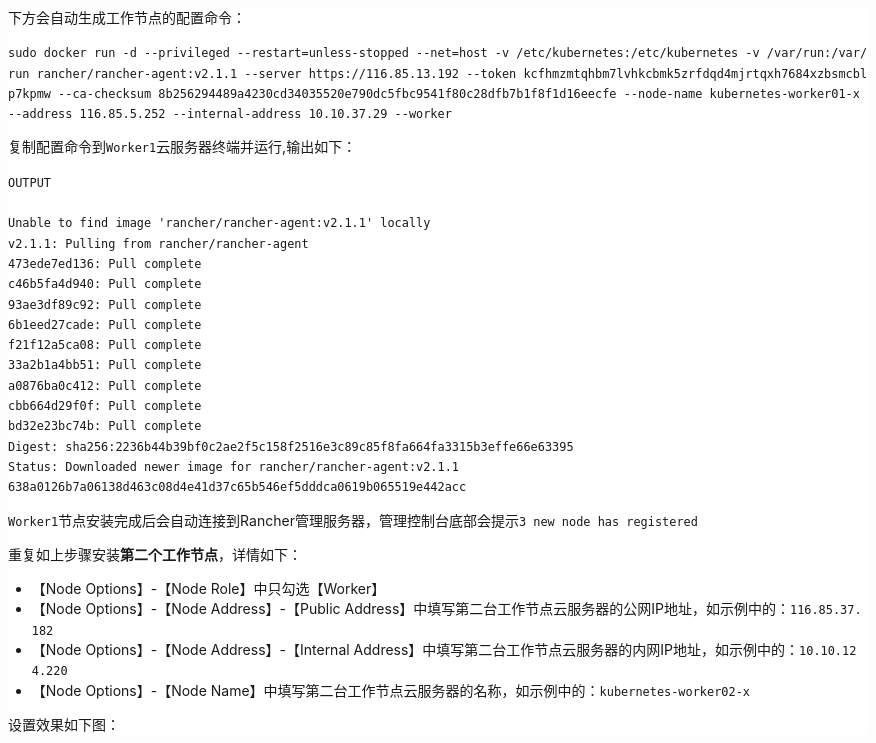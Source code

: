 下方会自动生成工作节点的配置命令：
```
sudo docker run -d --privileged --restart=unless-stopped --net=host -v /etc/kubernetes:/etc/kubernetes -v /var/run:/var/run rancher/rancher-agent:v2.1.1 --server https://116.85.13.192 --token kcfhmzmtqhbm7lvhkcbmk5zrfdqd4mjrtqxh7684xzbsmcblp7kpmw --ca-checksum 8b256294489a4230cd34035520e790dc5fbc9541f80c28dfb7b1f8f1d16eecfe --node-name kubernetes-worker01-x --address 116.85.5.252 --internal-address 10.10.37.29 --worker

```

复制配置命令到`Worker1`云服务器终端并运行,输出如下：
```
OUTPUT

Unable to find image 'rancher/rancher-agent:v2.1.1' locally
v2.1.1: Pulling from rancher/rancher-agent
473ede7ed136: Pull complete 
c46b5fa4d940: Pull complete 
93ae3df89c92: Pull complete 
6b1eed27cade: Pull complete 
f21f12a5ca08: Pull complete 
33a2b1a4bb51: Pull complete 
a0876ba0c412: Pull complete 
cbb664d29f0f: Pull complete 
bd32e23bc74b: Pull complete 
Digest: sha256:2236b44b39bf0c2ae2f5c158f2516e3c89c85f8fa664fa3315b3effe66e63395
Status: Downloaded newer image for rancher/rancher-agent:v2.1.1
638a0126b7a06138d463c08d4e41d37c65b546ef5dddca0619b065519e442acc
```
`Worker1`节点安装完成后会自动连接到Rancher管理服务器，管理控制台底部会提示`3 new node has registered`

重复如上步骤安装**第二个工作节点**，详情如下：
* 【Node Options】-【Node Role】中只勾选【Worker】
* 【Node Options】-【Node Address】-【Public Address】中填写第二台工作节点云服务器的公网IP地址，如示例中的：`116.85.37.182`
* 【Node Options】-【Node Address】-【Internal Address】中填写第二台工作节点云服务器的内网IP地址，如示例中的：`10.10.124.220`
* 【Node Options】-【Node Name】中填写第二台工作节点云服务器的名称，如示例中的：`kubernetes-worker02-x`

设置效果如下图：

